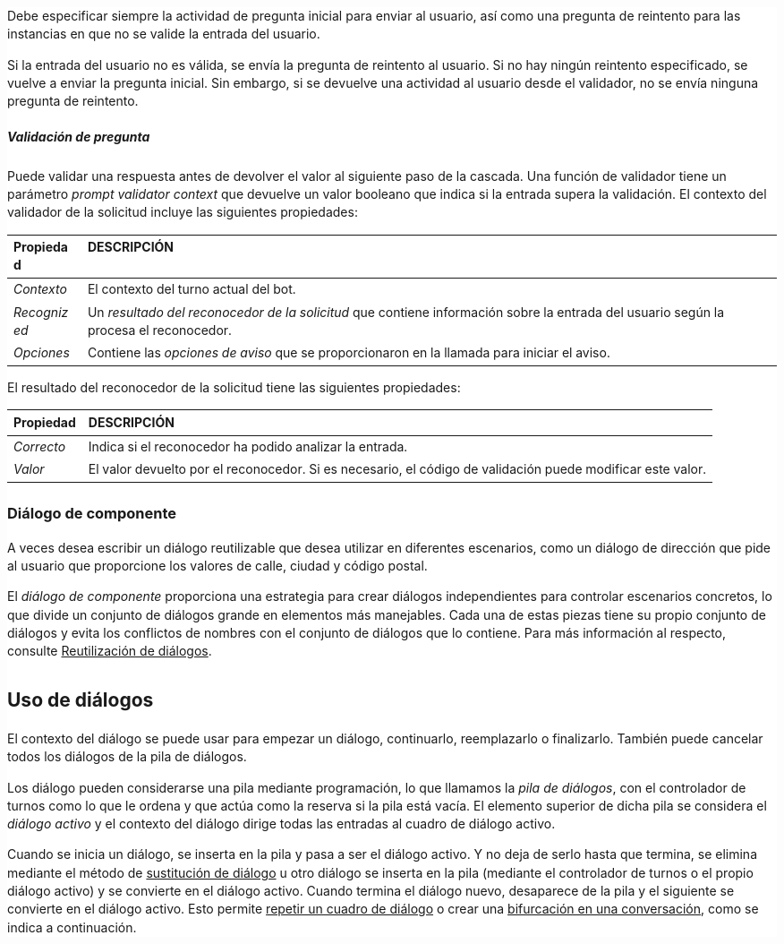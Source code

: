 Debe especificar siempre la actividad de pregunta inicial para enviar al usuario, así como una pregunta de reintento para las instancias en que no se valide la entrada del usuario. 

Si la entrada del usuario no es válida, se envía la pregunta de reintento al usuario. Si no hay ningún reintento especificado, se vuelve a enviar la pregunta inicial. Sin embargo, si se devuelve una actividad al usuario desde el validador, no se envía ninguna pregunta de reintento. 

##### <a name="prompt-validation"></a>Validación de pregunta 

Puede validar una respuesta antes de devolver el valor al siguiente paso de la cascada. Una función de validador tiene un parámetro _prompt validator context_ que devuelve un valor booleano que indica si la entrada supera la validación.
El contexto del validador de la solicitud incluye las siguientes propiedades:

| Propiedad | DESCRIPCIÓN |
| :--- | :--- |
| _Contexto_ | El contexto del turno actual del bot. |
| _Recognized_ | Un _resultado del reconocedor de la solicitud_ que contiene información sobre la entrada del usuario según la procesa el reconocedor. |
| _Opciones_ | Contiene las _opciones de aviso_ que se proporcionaron en la llamada para iniciar el aviso. |

El resultado del reconocedor de la solicitud tiene las siguientes propiedades:

| Propiedad | DESCRIPCIÓN |
| :--- | :--- |
| _Correcto_ | Indica si el reconocedor ha podido analizar la entrada. |
| _Valor_ | El valor devuelto por el reconocedor. Si es necesario, el código de validación puede modificar este valor. |

### <a name="component-dialog"></a>Diálogo de componente

A veces desea escribir un diálogo reutilizable que desea utilizar en diferentes escenarios, como un diálogo de dirección que pide al usuario que proporcione los valores de calle, ciudad y código postal.

El *diálogo de componente* proporciona una estrategia para crear diálogos independientes para controlar escenarios concretos, lo que divide un conjunto de diálogos grande en elementos más manejables. Cada una de estas piezas tiene su propio conjunto de diálogos y evita los conflictos de nombres con el conjunto de diálogos que lo contiene. Para más información al respecto, consulte [Reutilización de diálogos](bot-builder-compositcontrol.md).

## <a name="using-dialogs"></a>Uso de diálogos

El contexto del diálogo se puede usar para empezar un diálogo, continuarlo, reemplazarlo o finalizarlo. También puede cancelar todos los diálogos de la pila de diálogos.

Los diálogo pueden considerarse una pila mediante programación, lo que llamamos la *pila de diálogos*, con el controlador de turnos como lo que le ordena y que actúa como la reserva si la pila está vacía. El elemento superior de dicha pila se considera el *diálogo activo* y el contexto del diálogo dirige todas las entradas al cuadro de diálogo activo.

Cuando se inicia un diálogo, se inserta en la pila y pasa a ser el diálogo activo. Y no deja de serlo hasta que termina, se elimina mediante el método de [sustitución de diálogo](#repeating-a-dialog) u otro diálogo se inserta en la pila (mediante el controlador de turnos o el propio diálogo activo) y se convierte en el diálogo activo. Cuando termina el diálogo nuevo, desaparece de la pila y el siguiente se convierte en el diálogo activo. Esto permite [repetir un cuadro de diálogo](#repeating-a-dialog) o crear una [bifurcación en una conversación](#branch-a-conversation), como se indica a continuación.
